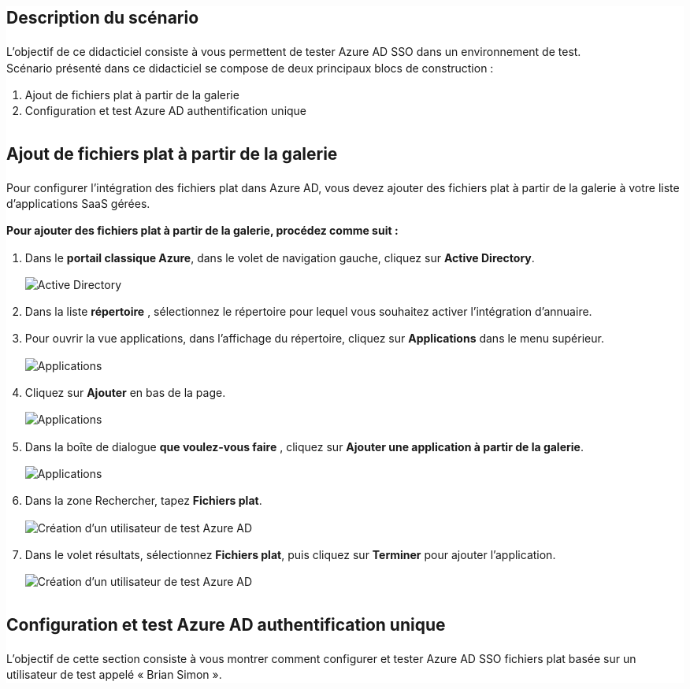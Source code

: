  
## <a name="scenario-description"></a>Description du scénario
L’objectif de ce didacticiel consiste à vous permettent de tester Azure AD SSO dans un environnement de test.  
Scénario présenté dans ce didacticiel se compose de deux principaux blocs de construction :

1. Ajout de fichiers plat à partir de la galerie 
2. Configuration et test Azure AD authentification unique


## <a name="adding-flatter-files-from-the-gallery"></a>Ajout de fichiers plat à partir de la galerie
Pour configurer l’intégration des fichiers plat dans Azure AD, vous devez ajouter des fichiers plat à partir de la galerie à votre liste d’applications SaaS gérées.

**Pour ajouter des fichiers plat à partir de la galerie, procédez comme suit :**

1. Dans le **portail classique Azure**, dans le volet de navigation gauche, cliquez sur **Active Directory**. 

    ![Active Directory][1]

2. Dans la liste **répertoire** , sélectionnez le répertoire pour lequel vous souhaitez activer l’intégration d’annuaire.

3. Pour ouvrir la vue applications, dans l’affichage du répertoire, cliquez sur **Applications** dans le menu supérieur.

    ![Applications][2]

4. Cliquez sur **Ajouter** en bas de la page.

    ![Applications][3]

5. Dans la boîte de dialogue **que voulez-vous faire** , cliquez sur **Ajouter une application à partir de la galerie**.

    ![Applications][4]

6. Dans la zone Rechercher, tapez **Fichiers plat**.


    ![Création d’un utilisateur de test Azure AD](./media/active-directory-saas-flatter-files-tutorial/tutorial_flatter_files_01.png)

7. Dans le volet résultats, sélectionnez **Fichiers plat**, puis cliquez sur **Terminer** pour ajouter l’application.

    ![Création d’un utilisateur de test Azure AD](./media/active-directory-saas-flatter-files-tutorial/tutorial_flatter_files_500.png)

##  <a name="configuring-and-testing-azure-ad-single-sign-on"></a>Configuration et test Azure AD authentification unique
L’objectif de cette section consiste à vous montrer comment configurer et tester Azure AD SSO fichiers plat basée sur un utilisateur de test appelé « Brian Simon ».


[1]: ./media/active-directory-saas-flatter-files-tutorial/tutorial_general_01.png
[2]: ./media/active-directory-saas-flatter-files-tutorial/tutorial_general_02.png
[3]: ./media/active-directory-saas-flatter-files-tutorial/tutorial_general_03.png
[4]: ./media/active-directory-saas-flatter-files-tutorial/tutorial_general_04.png
[6]: ./media/active-directory-saas-flatter-files-tutorial/tutorial_general_05.png
[10]: ./media/active-directory-saas-flatter-files-tutorial/tutorial_general_06.png
[11]: ./media/active-directory-saas-flatter-files-tutorial/tutorial_general_07.png
[20]: ./media/active-directory-saas-flatter-files-tutorial/tutorial_general_100.png
[200]: ./media/active-directory-saas-flatter-files-tutorial/tutorial_general_200.png
[201]: ./media/active-directory-saas-flatter-files-tutorial/tutorial_general_201.png
[203]: ./media/active-directory-saas-flatter-files-tutorial/tutorial_general_203.png
[204]: ./media/active-directory-saas-flatter-files-tutorial/tutorial_general_204.png
[205]: ./media/active-directory-saas-flatter-files-tutorial/tutorial_general_205.png
